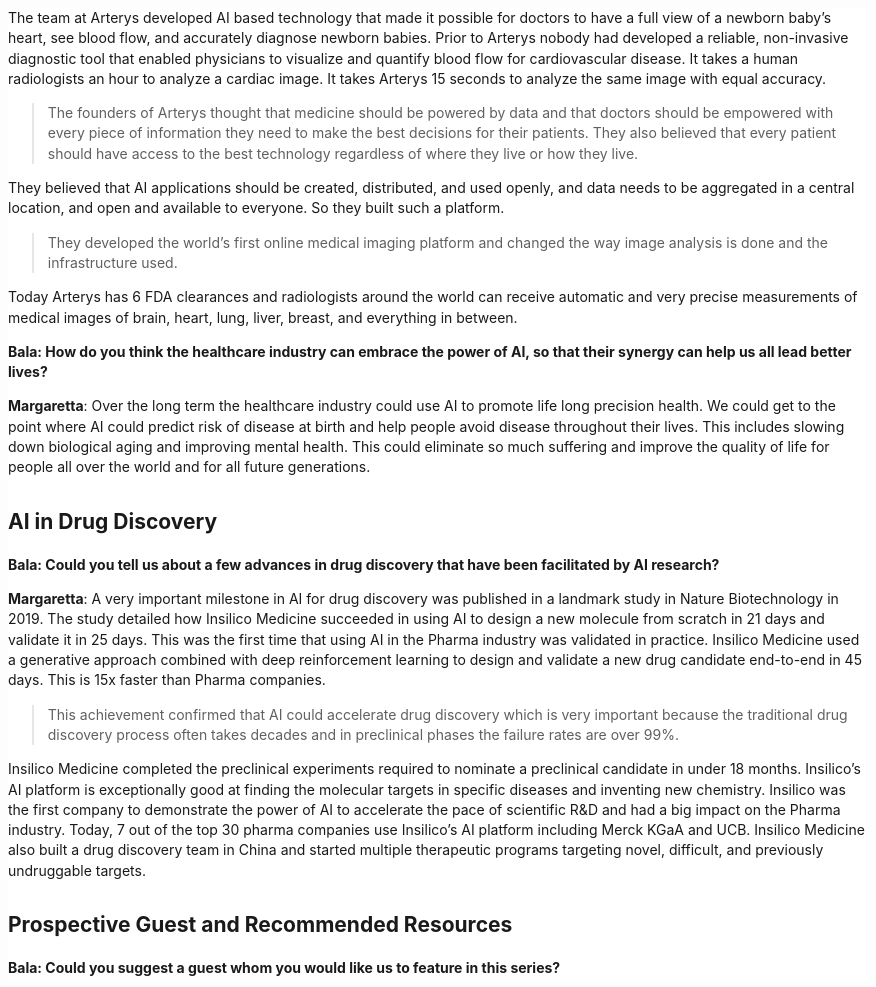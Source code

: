 The team at Arterys developed AI based technology that made it possible for doctors to have a full view of a newborn baby’s heart, see blood flow, and accurately diagnose newborn babies. Prior to Arterys nobody had developed a reliable, non-invasive diagnostic tool that enabled physicians to visualize and quantify blood flow for cardiovascular disease. It takes a human radiologists an hour to analyze a cardiac image. It takes Arterys 15 seconds to analyze the same image with equal accuracy.​ 

> The founders of Arterys thought that medicine should be powered by data and that doctors should be empowered with every piece of information they need to make the best decisions for their patients. They also believed that every patient should have access to the best technology regardless of where they live or how they live.

They believed that AI applications should be created, distributed, and used openly, and data needs to be aggregated in a central location, and open and available to everyone. So they built such a platform.

> They developed the world’s first online medical imaging platform and changed the way image analysis is done and the infrastructure used.

Today Arterys has 6 FDA clearances and radiologists around the world can receive automatic and very precise measurements of medical images of brain, heart, lung, liver, breast, and everything in between.

**Bala: How do you think the healthcare industry can embrace the power of AI, so that their synergy can help us all lead better lives?**

**Margaretta**: Over the long term the healthcare industry could use AI to promote life long precision health. We could get to the point where AI could predict risk of disease at birth and help people avoid disease throughout their lives. This includes slowing down biological aging and improving mental health. This could eliminate so much suffering and improve the quality of life for people all over the world and for all future generations.

## AI in Drug Discovery
**Bala: Could you tell us about a few advances in drug discovery that have been facilitated by AI research?**

**Margaretta**: A very important milestone in AI for drug discovery was published in a landmark study in Nature Biotechnology in 2019. The study detailed how Insilico Medicine succeeded in using AI to design a new molecule from scratch in 21 days and validate it in 25 days. This was the first time that using AI in the Pharma industry was validated in practice. Insilico Medicine used a generative approach combined with deep reinforcement learning to design and validate a new drug candidate end-to-end in 45 days. This is 15x faster than Pharma companies.

> This achievement confirmed that AI could accelerate drug discovery which is very important because the traditional drug discovery process often takes decades and in preclinical phases the failure rates are over 99%.​​

​Insilico Medicine completed the preclinical experiments required to nominate a preclinical candidate in under 18 months.​ Insilico’s AI platform is exceptionally good at finding the molecular targets in specific diseases and inventing new chemistry. Insilico was the first company to​ ​​demonstrate the power of AI to accelerate the pace of scientific R&D and had a big impact on the Pharma industry. Today, 7 out of the top 30 pharma companies use Insilico’s AI platform including Merck KGaA and UCB. Insilico Medicine also built a drug discovery team in China and started multiple therapeutic programs targeting novel, difficult, and previously undruggable targets.

## Prospective Guest and Recommended Resources
**Bala: Could you suggest a guest whom you would like us to feature in this series?**
